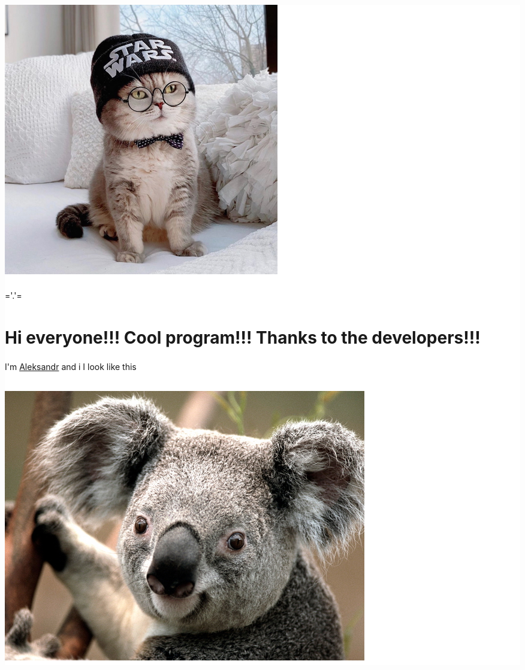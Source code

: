 ## ![Star War Cat](assets/images/star-wars.png)

='.'=

# Hi everyone!!! Cool program!!! Thanks to the developers!!!

I'm [Aleksandr](https://github.com/mikromajor) and i I look like this

## ![When_I_learning](assets/images/coala.jpg)
